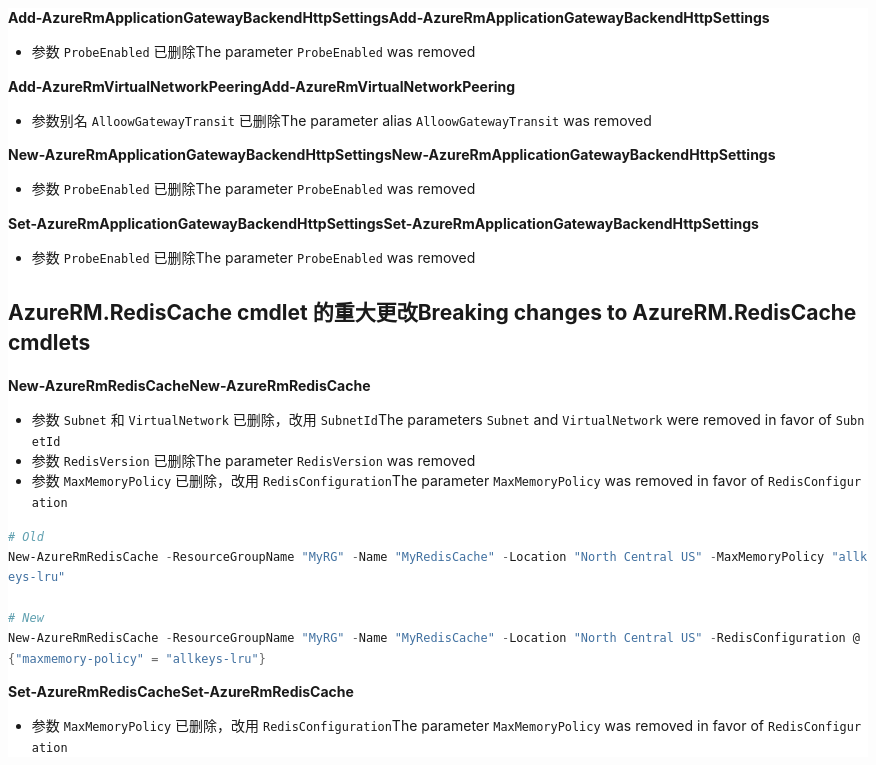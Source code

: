 
<span data-ttu-id="0ff9a-233">**Add-AzureRmApplicationGatewayBackendHttpSettings**</span><span class="sxs-lookup"><span data-stu-id="0ff9a-233">**Add-AzureRmApplicationGatewayBackendHttpSettings**</span></span>
- <span data-ttu-id="0ff9a-234">参数 `ProbeEnabled` 已删除</span><span class="sxs-lookup"><span data-stu-id="0ff9a-234">The parameter `ProbeEnabled` was removed</span></span>

<span data-ttu-id="0ff9a-235">**Add-AzureRmVirtualNetworkPeering**</span><span class="sxs-lookup"><span data-stu-id="0ff9a-235">**Add-AzureRmVirtualNetworkPeering**</span></span>
- <span data-ttu-id="0ff9a-236">参数别名 `AlloowGatewayTransit` 已删除</span><span class="sxs-lookup"><span data-stu-id="0ff9a-236">The parameter alias `AlloowGatewayTransit` was removed</span></span>

<span data-ttu-id="0ff9a-237">**New-AzureRmApplicationGatewayBackendHttpSettings**</span><span class="sxs-lookup"><span data-stu-id="0ff9a-237">**New-AzureRmApplicationGatewayBackendHttpSettings**</span></span>
- <span data-ttu-id="0ff9a-238">参数 `ProbeEnabled` 已删除</span><span class="sxs-lookup"><span data-stu-id="0ff9a-238">The parameter `ProbeEnabled` was removed</span></span>

<span data-ttu-id="0ff9a-239">**Set-AzureRmApplicationGatewayBackendHttpSettings**</span><span class="sxs-lookup"><span data-stu-id="0ff9a-239">**Set-AzureRmApplicationGatewayBackendHttpSettings**</span></span>
- <span data-ttu-id="0ff9a-240">参数 `ProbeEnabled` 已删除</span><span class="sxs-lookup"><span data-stu-id="0ff9a-240">The parameter `ProbeEnabled` was removed</span></span>

## <a name="breaking-changes-to-azurermrediscache-cmdlets"></a><span data-ttu-id="0ff9a-241">AzureRM.RedisCache cmdlet 的重大更改</span><span class="sxs-lookup"><span data-stu-id="0ff9a-241">Breaking changes to AzureRM.RedisCache cmdlets</span></span>

<span data-ttu-id="0ff9a-242">**New-AzureRmRedisCache**</span><span class="sxs-lookup"><span data-stu-id="0ff9a-242">**New-AzureRmRedisCache**</span></span>
- <span data-ttu-id="0ff9a-243">参数 `Subnet` 和 `VirtualNetwork` 已删除，改用 `SubnetId`</span><span class="sxs-lookup"><span data-stu-id="0ff9a-243">The parameters `Subnet` and `VirtualNetwork` were removed in favor of `SubnetId`</span></span>
- <span data-ttu-id="0ff9a-244">参数 `RedisVersion` 已删除</span><span class="sxs-lookup"><span data-stu-id="0ff9a-244">The parameter `RedisVersion` was removed</span></span>
- <span data-ttu-id="0ff9a-245">参数 `MaxMemoryPolicy` 已删除，改用 `RedisConfiguration`</span><span class="sxs-lookup"><span data-stu-id="0ff9a-245">The parameter `MaxMemoryPolicy` was removed in favor of `RedisConfiguration`</span></span>

```powershell
# Old
New-AzureRmRedisCache -ResourceGroupName "MyRG" -Name "MyRedisCache" -Location "North Central US" -MaxMemoryPolicy "allkeys-lru"

# New
New-AzureRmRedisCache -ResourceGroupName "MyRG" -Name "MyRedisCache" -Location "North Central US" -RedisConfiguration @{"maxmemory-policy" = "allkeys-lru"}
```

<span data-ttu-id="0ff9a-246">**Set-AzureRmRedisCache**</span><span class="sxs-lookup"><span data-stu-id="0ff9a-246">**Set-AzureRmRedisCache**</span></span>
- <span data-ttu-id="0ff9a-247">参数 `MaxMemoryPolicy` 已删除，改用 `RedisConfiguration`</span><span class="sxs-lookup"><span data-stu-id="0ff9a-247">The parameter `MaxMemoryPolicy` was removed in favor of `RedisConfiguration`</span></span>
